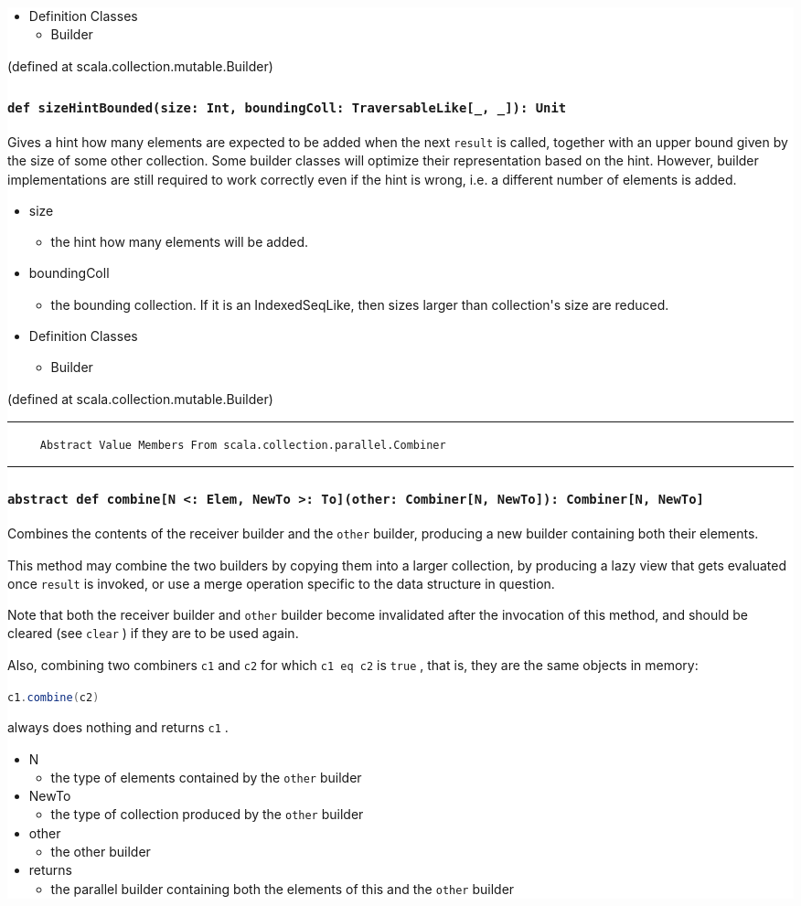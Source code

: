 * Definition Classes
  * Builder

(defined at scala.collection.mutable.Builder)


### `def sizeHintBounded(size: Int, boundingColl: TraversableLike[_, _]): Unit` ###

Gives a hint how many elements are expected to be added when the next `result`
is called, together with an upper bound given by the size of some other
collection. Some builder classes will optimize their representation based on the
hint. However, builder implementations are still required to work correctly even
if the hint is wrong, i.e. a different number of elements is added.

* size
  * the hint how many elements will be added.
* boundingColl
  * the bounding collection. If it is an IndexedSeqLike, then sizes larger than
    collection's size are reduced.

* Definition Classes
  * Builder

(defined at scala.collection.mutable.Builder)


--------------------------------------------------------------------------------
         Abstract Value Members From scala.collection.parallel.Combiner
--------------------------------------------------------------------------------


### `abstract def combine[N <: Elem, NewTo >: To](other: Combiner[N, NewTo]): Combiner[N, NewTo]` ###

Combines the contents of the receiver builder and the `other` builder, producing
a new builder containing both their elements.

This method may combine the two builders by copying them into a larger
collection, by producing a lazy view that gets evaluated once `result` is
invoked, or use a merge operation specific to the data structure in question.

Note that both the receiver builder and `other` builder become invalidated after
the invocation of this method, and should be cleared (see `clear` ) if they are
to be used again.

Also, combining two combiners `c1` and `c2` for which `c1 eq c2` is `true` ,
that is, they are the same objects in memory:

```scala
c1.combine(c2)
```

always does nothing and returns `c1` .

* N
  * the type of elements contained by the `other` builder
* NewTo
  * the type of collection produced by the `other` builder
* other
  * the other builder
* returns
  * the parallel builder containing both the elements of this and the `other`
    builder
